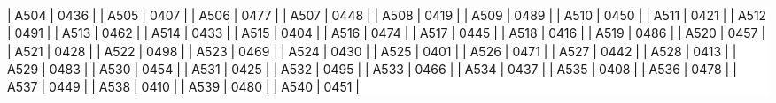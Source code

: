 | A504 | 0436 |
| A505 | 0407 |
| A506 | 0477 |
| A507 | 0448 |
| A508 | 0419 |
| A509 | 0489 |
| A510 | 0450 |
| A511 | 0421 |
| A512 | 0491 |
| A513 | 0462 |
| A514 | 0433 |
| A515 | 0404 |
| A516 | 0474 |
| A517 | 0445 |
| A518 | 0416 |
| A519 | 0486 |
| A520 | 0457 |
| A521 | 0428 |
| A522 | 0498 |
| A523 | 0469 |
| A524 | 0430 |
| A525 | 0401 |
| A526 | 0471 |
| A527 | 0442 |
| A528 | 0413 |
| A529 | 0483 |
| A530 | 0454 |
| A531 | 0425 |
| A532 | 0495 |
| A533 | 0466 |
| A534 | 0437 |
| A535 | 0408 |
| A536 | 0478 |
| A537 | 0449 |
| A538 | 0410 |
| A539 | 0480 |
| A540 | 0451 |